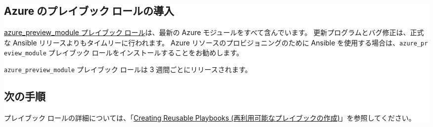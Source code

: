 ## <a name="introduction-to-playbook-role-for-azure"></a>Azure のプレイブック ロールの導入

[azure_preview_module プレイブック ロール](https://galaxy.ansible.com/Azure/azure_preview_modules/)は、最新の Azure モジュールをすべて含んでいます。 更新プログラムとバグ修正は、正式な Ansible リリースよりもタイムリーに行われます。 Azure リソースのプロビジョニングのために Ansible を使用する場合は、`azure_preview_module` プレイブック ロールをインストールすることをお勧めします。

`azure_preview_module` プレイブック ロールは 3 週間ごとにリリースされます。

## <a name="next-steps"></a>次の手順

プレイブック ロールの詳細については、「[Creating Reusable Playbooks (再利用可能なプレイブックの作成)](https://docs.ansible.com/ansible/latest/playbooks_reuse.html)」を参照してください。 
